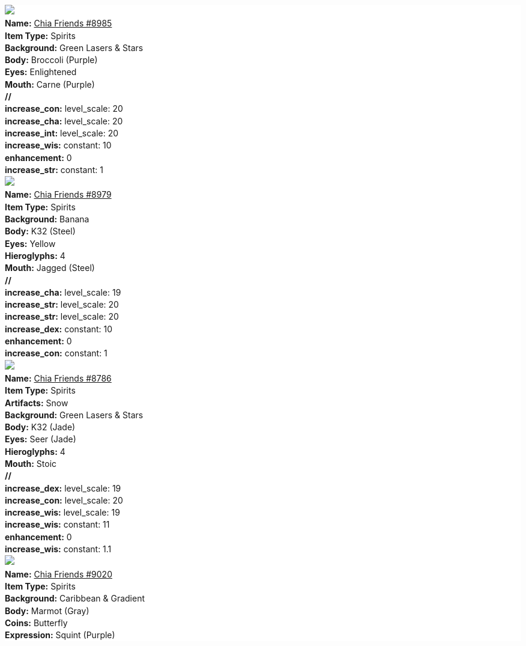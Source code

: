 </div>
<div class="item_thumbnail">
<a href="https://mintgarden.io/nfts/nft146cf6k399yzdrxx2xmwv743qfrfs0x3mvafsk0nvslepsryh4m8qrk2l2m"><img loading="lazy" src="https://assets.mainnet.mintgarden.io/thumbnails/76db9baafb3647cbb805469a7ec0c9f674c0e282891f81f8b9aee0a2af886dc7.png"></a>
<div><strong>Name:</strong> <a href="https://mintgarden.io/nfts/nft146cf6k399yzdrxx2xmwv743qfrfs0x3mvafsk0nvslepsryh4m8qrk2l2m">Chia Friends #8985</a></div>
<div><strong>Item Type:</strong> Spirits</div>
<div><strong>Background:</strong> Green Lasers & Stars</div>
<div><strong>Body:</strong> Broccoli (Purple)</div>
<div><strong>Eyes:</strong> Enlightened</div>
<div><strong>Mouth:</strong> Carne (Purple)</div>
<div><strong>//</strong></div><div><strong>increase_con:</strong> level_scale: 20</div>
<div><strong>increase_cha:</strong> level_scale: 20</div>
<div><strong>increase_int:</strong> level_scale: 20</div>
<div><strong>increase_wis:</strong> constant: 10</div>
<div><strong>enhancement:</strong> 0</div>
<div><strong>increase_str:</strong> constant: 1</div>
</div>
<div class="item_thumbnail">
<a href="https://mintgarden.io/nfts/nft1m7xm0g3ryf76sx3chjy96sva9692r9qk38tw6acne9msj8czmf2s3qdufh"><img loading="lazy" src="https://assets.mainnet.mintgarden.io/thumbnails/b2b0e0285adbb6a35e30669703889e095fe7d301e274e30b9f3171b6d3006218.png"></a>
<div><strong>Name:</strong> <a href="https://mintgarden.io/nfts/nft1m7xm0g3ryf76sx3chjy96sva9692r9qk38tw6acne9msj8czmf2s3qdufh">Chia Friends #8979</a></div>
<div><strong>Item Type:</strong> Spirits</div>
<div><strong>Background:</strong> Banana</div>
<div><strong>Body:</strong> K32 (Steel)</div>
<div><strong>Eyes:</strong> Yellow</div>
<div><strong>Hieroglyphs:</strong> 4</div>
<div><strong>Mouth:</strong> Jagged (Steel)</div>
<div><strong>//</strong></div><div><strong>increase_cha:</strong> level_scale: 19</div>
<div><strong>increase_str:</strong> level_scale: 20</div>
<div><strong>increase_str:</strong> level_scale: 20</div>
<div><strong>increase_dex:</strong> constant: 10</div>
<div><strong>enhancement:</strong> 0</div>
<div><strong>increase_con:</strong> constant: 1</div>
</div>
<div class="item_thumbnail">
<a href="https://mintgarden.io/nfts/nft1p7zpmg8xwsk5fkw7fclkaxl5gdpjrj42kar6ya3dltc6jvvuancs8d25ee"><img loading="lazy" src="https://assets.mainnet.mintgarden.io/thumbnails/9fa7ec51801243bd735839ee97903d69537134a2a0b87fed02f0b1e730f19f46.png"></a>
<div><strong>Name:</strong> <a href="https://mintgarden.io/nfts/nft1p7zpmg8xwsk5fkw7fclkaxl5gdpjrj42kar6ya3dltc6jvvuancs8d25ee">Chia Friends #8786</a></div>
<div><strong>Item Type:</strong> Spirits</div>
<div><strong>Artifacts:</strong> Snow</div>
<div><strong>Background:</strong> Green Lasers & Stars</div>
<div><strong>Body:</strong> K32 (Jade)</div>
<div><strong>Eyes:</strong> Seer (Jade)</div>
<div><strong>Hieroglyphs:</strong> 4</div>
<div><strong>Mouth:</strong> Stoic</div>
<div><strong>//</strong></div><div><strong>increase_dex:</strong> level_scale: 19</div>
<div><strong>increase_con:</strong> level_scale: 20</div>
<div><strong>increase_wis:</strong> level_scale: 19</div>
<div><strong>increase_wis:</strong> constant: 11</div>
<div><strong>enhancement:</strong> 0</div>
<div><strong>increase_wis:</strong> constant: 1.1</div>
</div>
<div class="item_thumbnail">
<a href="https://mintgarden.io/nfts/nft15jupt4ak2t86v52r3xas20tv8pp5yecu774sr6z5x6qzx65z4l2sayewdg"><img loading="lazy" src="https://assets.mainnet.mintgarden.io/thumbnails/1c41288862c356216bc7ffba2af80801c98d70b604c4d1348c153dc63a9183d4.png"></a>
<div><strong>Name:</strong> <a href="https://mintgarden.io/nfts/nft15jupt4ak2t86v52r3xas20tv8pp5yecu774sr6z5x6qzx65z4l2sayewdg">Chia Friends #9020</a></div>
<div><strong>Item Type:</strong> Spirits</div>
<div><strong>Background:</strong> Caribbean & Gradient</div>
<div><strong>Body:</strong> Marmot (Gray)</div>
<div><strong>Coins:</strong> Butterfly</div>
<div><strong>Expression:</strong> Squint (Purple)</div>